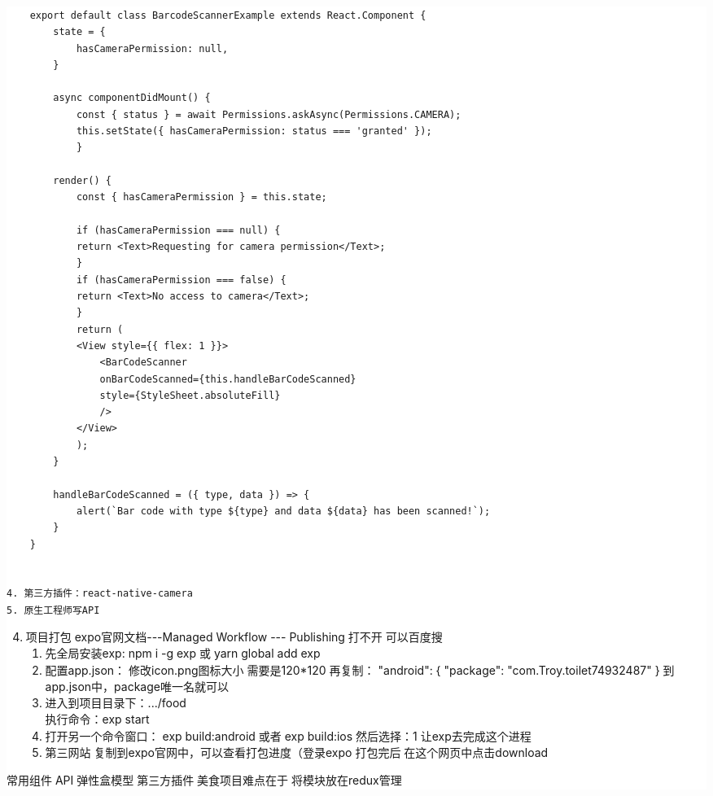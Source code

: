         export default class BarcodeScannerExample extends React.Component {
            state = {
                hasCameraPermission: null,
            }

            async componentDidMount() {
                const { status } = await Permissions.askAsync(Permissions.CAMERA);
                this.setState({ hasCameraPermission: status === 'granted' });
                }

            render() {
                const { hasCameraPermission } = this.state;

                if (hasCameraPermission === null) {
                return <Text>Requesting for camera permission</Text>;
                }
                if (hasCameraPermission === false) {
                return <Text>No access to camera</Text>;
                }
                return (
                <View style={{ flex: 1 }}>
                    <BarCodeScanner
                    onBarCodeScanned={this.handleBarCodeScanned}
                    style={StyleSheet.absoluteFill}
                    />
                </View>
                );
            }

            handleBarCodeScanned = ({ type, data }) => {
                alert(`Bar code with type ${type} and data ${data} has been scanned!`);
            }
        }


    4. 第三方插件：react-native-camera
    5. 原生工程师写API

4. 项目打包
    expo官网文档---Managed Workflow --- Publishing  打不开  可以百度搜
    1. 先全局安装exp: npm i -g exp   或   yarn global add exp
    2. 配置app.json： 修改icon.png图标大小 需要是120*120
        再复制： "android": {
                    "package": "com.Troy.toilet74932487"
                }
        到app.json中，package唯一名就可以
    3. 进入到项目目录下：.../food  
        执行命令：exp start
    4. 打开另一个命令窗口：
        exp build:android    或者   exp build:ios
        然后选择：1       让exp去完成这个进程
    5. 第三网站 复制到expo官网中，可以查看打包进度（登录expo
        打包完后 在这个网页中点击download

常用组件  API  弹性盒模型  第三方插件   美食项目难点在于 将模块放在redux管理